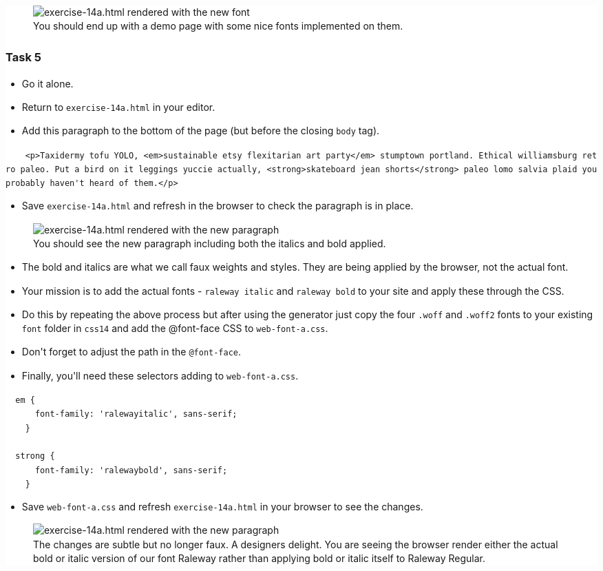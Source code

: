 <figure>
<img src="media/ex-14-2.png" alt="exercise-14a.html rendered with the new font">
<figcaption>
You should end up with a demo page with some nice fonts implemented on them. 
</figcaption>
</figure>

### Task 5

- Go it alone.

- Return to `exercise-14a.html` in your editor. 

- Add this paragraph to the bottom of the page (but before the closing `body` tag).

```
    <p>Taxidermy tofu YOLO, <em>sustainable etsy flexitarian art party</em> stumptown portland. Ethical williamsburg retro paleo. Put a bird on it leggings yuccie actually, <strong>skateboard jean shorts</strong> paleo lomo salvia plaid you probably haven't heard of them.</p>
```

- Save `exercise-14a.html` and refresh in the browser to check the paragraph is in place.

<figure>
<img src="media/ex-14-3.png" alt="exercise-14a.html rendered with the new paragraph">
<figcaption>
You should see the new paragraph including both the italics and bold applied. 
</figcaption>
</figure>

- The bold and italics are what we call faux weights and styles. They are being applied by the browser, not the actual font.

- Your mission is to add the actual fonts - `raleway italic` and `raleway bold` to your site and apply these through the CSS.

- Do this by repeating the above process but after using the generator just copy the four `.woff` and `.woff2` fonts to your existing `font` folder in `css14` and add the @font-face CSS to `web-font-a.css`.

- Don't forget to adjust the path in the `@font-face`. 

- Finally, you'll need these selectors adding to `web-font-a.css`.

```
  em {
      font-family: 'ralewayitalic', sans-serif;
    }

  strong {
      font-family: 'ralewaybold', sans-serif;
    }
```
- Save `web-font-a.css` and refresh `exercise-14a.html` in your browser to see the changes.

<figure>
<img src="media/ex-14-4.png" alt="exercise-14a.html rendered with the new paragraph">
<figcaption>
The changes are subtle but no longer faux. A designers delight. You are seeing the browser render either the actual bold or italic version of our font Raleway rather than applying bold or italic itself to Raleway Regular.
</figcaption>
</figure>
